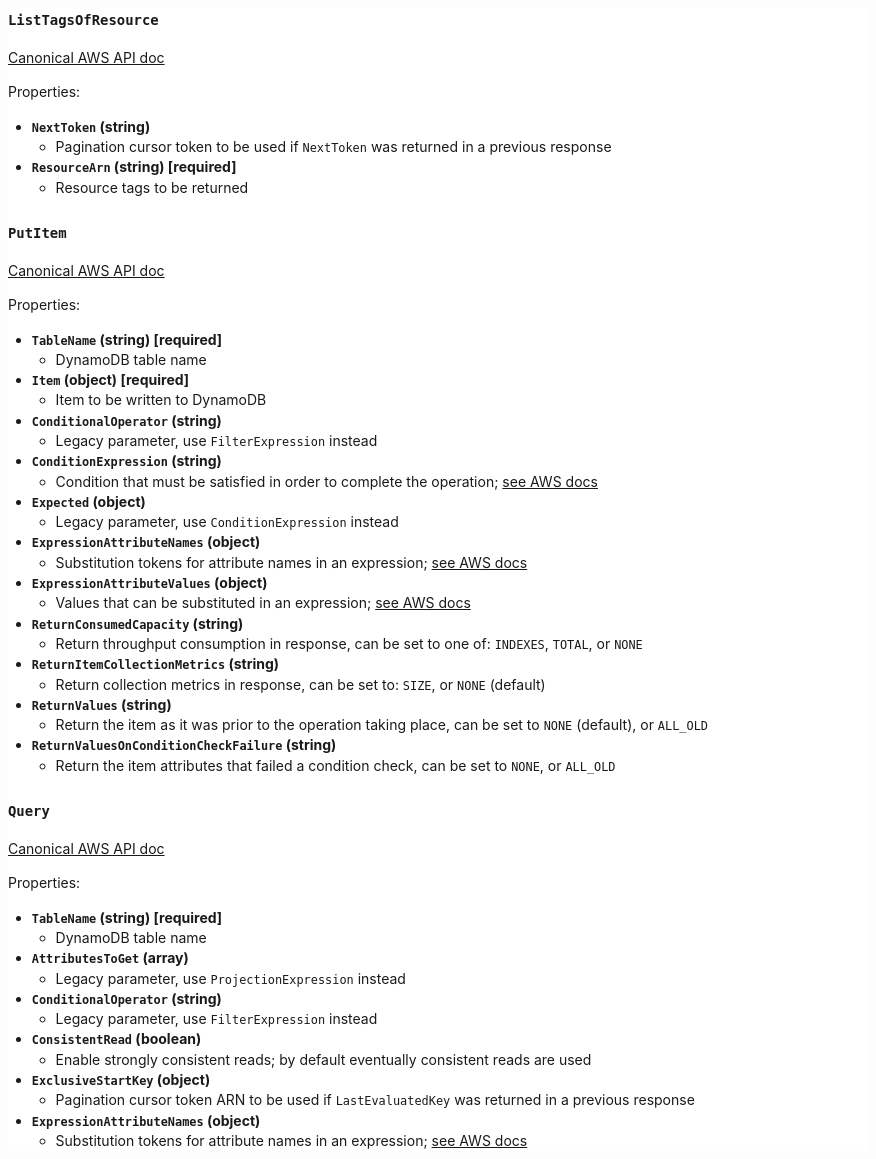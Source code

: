 
### `ListTagsOfResource`

[Canonical AWS API doc](https://docs.aws.amazon.com/amazondynamodb/latest/APIReference/API_ListTagsOfResource.html)

Properties:
- **`NextToken` (string)**
  - Pagination cursor token to be used if `NextToken` was returned in a previous response
- **`ResourceArn` (string) [required]**
  - Resource tags to be returned


### `PutItem`

[Canonical AWS API doc](https://docs.aws.amazon.com/amazondynamodb/latest/APIReference/API_PutItem.html)

Properties:
- **`TableName` (string) [required]**
  - DynamoDB table name
- **`Item` (object) [required]**
  - Item to be written to DynamoDB
- **`ConditionalOperator` (string)**
  - Legacy parameter, use `FilterExpression` instead
- **`ConditionExpression` (string)**
  - Condition that must be satisfied in order to complete the operation; [see AWS docs](https://docs.aws.amazon.com/amazondynamodb/latest/developerguide/Expressions.ConditionExpressions.html)
- **`Expected` (object)**
  - Legacy parameter, use `ConditionExpression` instead
- **`ExpressionAttributeNames` (object)**
  - Substitution tokens for attribute names in an expression; [see AWS docs](https://docs.aws.amazon.com/amazondynamodb/latest/developerguide/Expressions.Attributes.html)
- **`ExpressionAttributeValues` (object)**
  - Values that can be substituted in an expression; [see AWS docs](https://docs.aws.amazon.com/amazondynamodb/latest/developerguide/Expressions.ConditionExpressions.html)
- **`ReturnConsumedCapacity` (string)**
  - Return throughput consumption in response, can be set to one of: `INDEXES`, `TOTAL`, or `NONE`
- **`ReturnItemCollectionMetrics` (string)**
  - Return collection metrics in response, can be set to: `SIZE`, or `NONE` (default)
- **`ReturnValues` (string)**
  - Return the item as it was prior to the operation taking place, can be set to `NONE` (default), or `ALL_OLD`
- **`ReturnValuesOnConditionCheckFailure` (string)**
  - Return the item attributes that failed  a condition check, can be set to `NONE`, or `ALL_OLD`


### `Query`

[Canonical AWS API doc](https://docs.aws.amazon.com/amazondynamodb/latest/APIReference/API_Query.html)

Properties:
- **`TableName` (string) [required]**
  - DynamoDB table name
- **`AttributesToGet` (array)**
  - Legacy parameter, use `ProjectionExpression` instead
- **`ConditionalOperator` (string)**
  - Legacy parameter, use `FilterExpression` instead
- **`ConsistentRead` (boolean)**
  - Enable strongly consistent reads; by default eventually consistent reads are used
- **`ExclusiveStartKey` (object)**
  - Pagination cursor token ARN to be used if `LastEvaluatedKey` was returned in a previous response
- **`ExpressionAttributeNames` (object)**
  - Substitution tokens for attribute names in an expression; [see AWS docs](https://docs.aws.amazon.com/amazondynamodb/latest/developerguide/Expressions.Attributes.html)